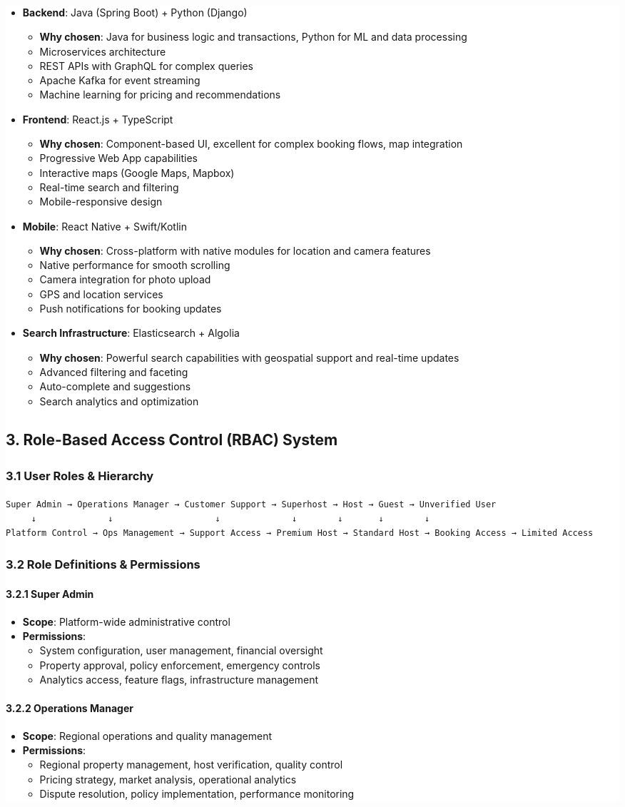 - **Backend**: Java (Spring Boot) + Python (Django)

  - **Why chosen**: Java for business logic and transactions, Python for ML and data processing
  - Microservices architecture
  - REST APIs with GraphQL for complex queries
  - Apache Kafka for event streaming
  - Machine learning for pricing and recommendations

- **Frontend**: React.js + TypeScript

  - **Why chosen**: Component-based UI, excellent for complex booking flows, map integration
  - Progressive Web App capabilities
  - Interactive maps (Google Maps, Mapbox)
  - Real-time search and filtering
  - Mobile-responsive design

- **Mobile**: React Native + Swift/Kotlin

  - **Why chosen**: Cross-platform with native modules for location and camera features
  - Native performance for smooth scrolling
  - Camera integration for photo upload
  - GPS and location services
  - Push notifications for booking updates

- **Search Infrastructure**: Elasticsearch + Algolia
  - **Why chosen**: Powerful search capabilities with geospatial support and real-time updates
  - Advanced filtering and faceting
  - Auto-complete and suggestions
  - Search analytics and optimization

## 3. Role-Based Access Control (RBAC) System

### 3.1 User Roles & Hierarchy

```
Super Admin → Operations Manager → Customer Support → Superhost → Host → Guest → Unverified User
     ↓              ↓                    ↓              ↓        ↓       ↓        ↓
Platform Control → Ops Management → Support Access → Premium Host → Standard Host → Booking Access → Limited Access
```

### 3.2 Role Definitions & Permissions

#### 3.2.1 Super Admin

- **Scope**: Platform-wide administrative control
- **Permissions**:
  - System configuration, user management, financial oversight
  - Property approval, policy enforcement, emergency controls
  - Analytics access, feature flags, infrastructure management

#### 3.2.2 Operations Manager

- **Scope**: Regional operations and quality management
- **Permissions**:
  - Regional property management, host verification, quality control
  - Pricing strategy, market analysis, operational analytics
  - Dispute resolution, policy implementation, performance monitoring

